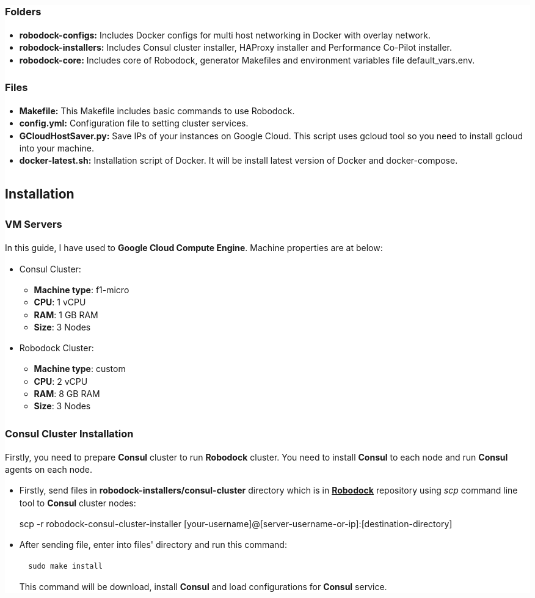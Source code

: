 ### Folders
- **robodock-configs:** Includes Docker configs for multi host networking in Docker with overlay network. 
- **robodock-installers:** Includes Consul cluster installer, HAProxy installer and Performance Co-Pilot
installer. 
- **robodock-core:** Includes core of Robodock, generator Makefiles and environment variables file default_vars.env.

### Files
- **Makefile:** This Makefile includes basic commands to use Robodock.
- **config.yml:** Configuration file to setting cluster services.
- **GCloudHostSaver.py:** Save IPs of your instances on Google Cloud. This script uses gcloud tool so you need to install
gcloud into your machine.
- **docker-latest.sh:** Installation script of Docker. It will be install latest version of Docker and docker-compose.

## Installation

### VM Servers
In this guide, I have used to **Google Cloud Compute Engine**. Machine properties are at below:

- Consul Cluster:
    * **Machine type**: f1-micro
    * **CPU**: 1 vCPU
    * **RAM**: 1 GB RAM
    * **Size**: 3 Nodes

- Robodock Cluster:
    * **Machine type**: custom
    * **CPU**: 2 vCPU
    * **RAM**: 8 GB RAM
    * **Size**: 3 Nodes

### Consul Cluster Installation
Firstly, you need to prepare **Consul** cluster to run **Robodock** cluster. You need to install **Consul** to each node and run **Consul**
agents on each node. 

- Firstly, send files in **robodock-installers/consul-cluster** directory which is in [**Robodock**](https://bitbucket.org/mpolatcan/robodock)
 repository using *scp* command line tool to **Consul** cluster nodes:

    scp -r robodock-consul-cluster-installer [your-username]@[server-username-or-ip]:[destination-directory]

- After sending file, enter into files' directory and run this command:

        sudo make install 
        
    This command will be download, install **Consul** and load configurations for **Consul** service.
  